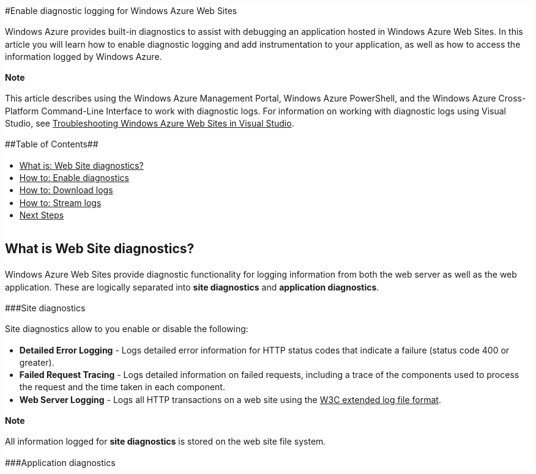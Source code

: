 <properties linkid="develop-net-common-tasks-diagnostics-logging-and-instrumentation" urlDisplayName="Enable diagnostic logging" pageTitle="Enable diagnostic logging - Windows Azure Web Sites" metaKeywords="Azure diagnostics web sites, Azure Management Portal diagnostics, Azure diagnostics, web site diagnostics, web site debug" description="Learn how to enable diagnostic logging and add instrumentation to your application, as well as how to access the information logged by Windows Azure." metaCanonical="" services="web-sites" documentationCenter=".NET" title="Enable diagnostic logging for Windows Azure Web Sites" authors=""  solutions="" writer="larryfr" manager="" editor=""  />





#Enable diagnostic logging for Windows Azure Web Sites

Windows Azure provides built-in diagnostics to assist with debugging an application hosted in Windows Azure Web Sites. In this article you will learn how to enable diagnostic logging and add instrumentation to your application, as well as how to access the information logged by Windows Azure.

<div class="dev-callout"> 
<b>Note</b> 
<p>This article describes using the Windows Azure Management Portal, Windows Azure PowerShell, and the Windows Azure Cross-Platform Command-Line Interface to work with diagnostic logs. For information on working with diagnostic logs using Visual Studio, see <a href="/en-us/develop/net/tutorials/troubleshoot-web-sites-in-visual-studio/">Troubleshooting Windows Azure Web Sites in Visual Studio</a>.</p></div>

##Table of Contents##

- [What is: Web Site diagnostics?](#whatisdiag)
- [How to: Enable diagnostics](#enablediag)
- [How to: Download logs](#download)
- [How to: Stream logs](#streamlogs)
- [Next Steps](#nextsteps)

<a name="whatisdiag"></a><h2>What is Web Site diagnostics?</h2>

Windows Azure Web Sites provide diagnostic functionality for logging information from both the web server as well as the web application. These are logically separated into **site diagnostics** and **application diagnostics**.

###Site diagnostics

Site diagnostics allow to you enable or disable the following:

- **Detailed Error Logging** - Logs detailed error information for HTTP status codes that indicate a failure (status code 400 or greater).
- **Failed Request Tracing** - Logs detailed information on failed requests, including a trace of the components used to process the request and the time taken in each component.
- **Web Server Logging** - Logs all HTTP transactions on a web site using the [W3C extended log file format](http://go.microsoft.com/fwlink/?LinkID=90561).

<div class="dev-callout"> 
	<b>Note</b> 
	<p>All information logged for <b>site diagnostics</b> is stored on the web site file system.</p> </div>


###Application diagnostics
